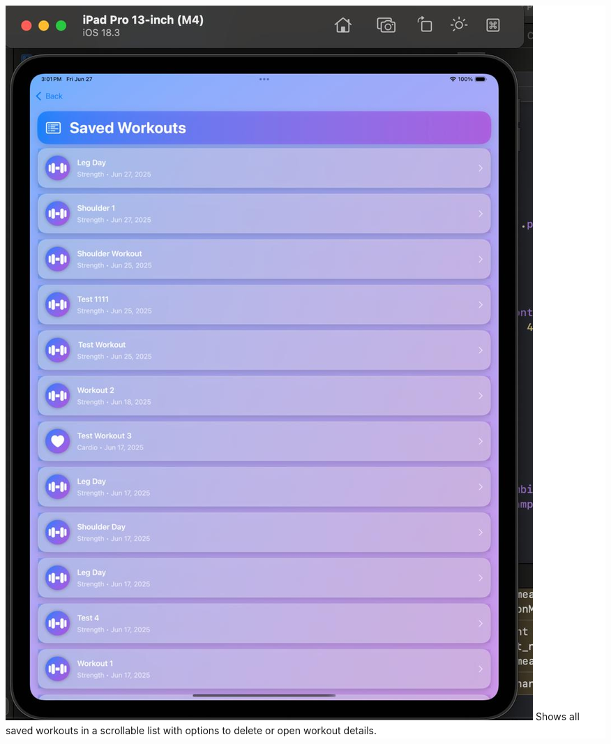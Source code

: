 ![Screen 3](Resources/screen4.png)
  Shows all saved workouts in a scrollable list with options to delete or open workout details.
  